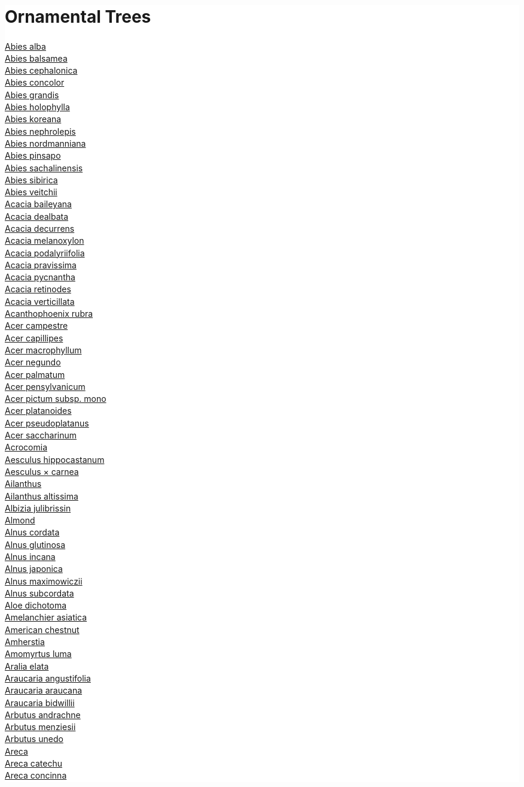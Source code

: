 # Ornamental Trees
[Abies alba](https://en.wikipedia.org/wiki/Abies_alba)<br>
[Abies balsamea](https://en.wikipedia.org/wiki/Abies_balsamea)<br>
[Abies cephalonica](https://en.wikipedia.org/wiki/Abies_cephalonica)<br>
[Abies concolor](https://en.wikipedia.org/wiki/Abies_concolor)<br>
[Abies grandis](https://en.wikipedia.org/wiki/Abies_grandis)<br>
[Abies holophylla](https://en.wikipedia.org/wiki/Abies_holophylla)<br>
[Abies koreana](https://en.wikipedia.org/wiki/Abies_koreana)<br>
[Abies nephrolepis](https://en.wikipedia.org/wiki/Abies_nephrolepis)<br>
[Abies nordmanniana](https://en.wikipedia.org/wiki/Abies_nordmanniana)<br>
[Abies pinsapo](https://en.wikipedia.org/wiki/Abies_pinsapo)<br>
[Abies sachalinensis](https://en.wikipedia.org/wiki/Abies_sachalinensis)<br>
[Abies sibirica](https://en.wikipedia.org/wiki/Abies_sibirica)<br>
[Abies veitchii](https://en.wikipedia.org/wiki/Abies_veitchii)<br>
[Acacia baileyana](https://en.wikipedia.org/wiki/Acacia_baileyana)<br>
[Acacia dealbata](https://en.wikipedia.org/wiki/Acacia_dealbata)<br>
[Acacia decurrens](https://en.wikipedia.org/wiki/Acacia_decurrens)<br>
[Acacia melanoxylon](https://en.wikipedia.org/wiki/Acacia_melanoxylon)<br>
[Acacia podalyriifolia](https://en.wikipedia.org/wiki/Acacia_podalyriifolia)<br>
[Acacia pravissima](https://en.wikipedia.org/wiki/Acacia_pravissima)<br>
[Acacia pycnantha](https://en.wikipedia.org/wiki/Acacia_pycnantha)<br>
[Acacia retinodes](https://en.wikipedia.org/wiki/Acacia_retinodes)<br>
[Acacia verticillata](https://en.wikipedia.org/wiki/Acacia_verticillata)<br>
[Acanthophoenix rubra](https://en.wikipedia.org/wiki/Acanthophoenix_rubra)<br>
[Acer campestre](https://en.wikipedia.org/wiki/Acer_campestre)<br>
[Acer capillipes](https://en.wikipedia.org/wiki/Acer_capillipes)<br>
[Acer macrophyllum](https://en.wikipedia.org/wiki/Acer_macrophyllum)<br>
[Acer negundo](https://en.wikipedia.org/wiki/Acer_negundo)<br>
[Acer palmatum](https://en.wikipedia.org/wiki/Acer_palmatum)<br>
[Acer pensylvanicum](https://en.wikipedia.org/wiki/Acer_pensylvanicum)<br>
[Acer pictum subsp. mono](https://en.wikipedia.org/wiki/Acer_pictum_subsp._mono)<br>
[Acer platanoides](https://en.wikipedia.org/wiki/Acer_platanoides)<br>
[Acer pseudoplatanus](https://en.wikipedia.org/wiki/Acer_pseudoplatanus)<br>
[Acer saccharinum](https://en.wikipedia.org/wiki/Acer_saccharinum)<br>
[Acrocomia](https://en.wikipedia.org/wiki/Acrocomia)<br>
[Aesculus hippocastanum](https://en.wikipedia.org/wiki/Aesculus_hippocastanum)<br>
[Aesculus × carnea](https://en.wikipedia.org/wiki/Aesculus_%C3%97_carnea)<br>
[Ailanthus](https://en.wikipedia.org/wiki/Ailanthus)<br>
[Ailanthus altissima](https://en.wikipedia.org/wiki/Ailanthus_altissima)<br>
[Albizia julibrissin](https://en.wikipedia.org/wiki/Albizia_julibrissin)<br>
[Almond](https://en.wikipedia.org/wiki/Almond)<br>
[Alnus cordata](https://en.wikipedia.org/wiki/Alnus_cordata)<br>
[Alnus glutinosa](https://en.wikipedia.org/wiki/Alnus_glutinosa)<br>
[Alnus incana](https://en.wikipedia.org/wiki/Alnus_incana)<br>
[Alnus japonica](https://en.wikipedia.org/wiki/Alnus_japonica)<br>
[Alnus maximowiczii](https://en.wikipedia.org/wiki/Alnus_maximowiczii)<br>
[Alnus subcordata](https://en.wikipedia.org/wiki/Alnus_subcordata)<br>
[Aloe dichotoma](https://en.wikipedia.org/wiki/Aloe_dichotoma)<br>
[Amelanchier asiatica](https://en.wikipedia.org/wiki/Amelanchier_asiatica)<br>
[American chestnut](https://en.wikipedia.org/wiki/American_chestnut)<br>
[Amherstia](https://en.wikipedia.org/wiki/Amherstia)<br>
[Amomyrtus luma](https://en.wikipedia.org/wiki/Amomyrtus_luma)<br>
[Aralia elata](https://en.wikipedia.org/wiki/Aralia_elata)<br>
[Araucaria angustifolia](https://en.wikipedia.org/wiki/Araucaria_angustifolia)<br>
[Araucaria araucana](https://en.wikipedia.org/wiki/Araucaria_araucana)<br>
[Araucaria bidwillii](https://en.wikipedia.org/wiki/Araucaria_bidwillii)<br>
[Arbutus andrachne](https://en.wikipedia.org/wiki/Arbutus_andrachne)<br>
[Arbutus menziesii](https://en.wikipedia.org/wiki/Arbutus_menziesii)<br>
[Arbutus unedo](https://en.wikipedia.org/wiki/Arbutus_unedo)<br>
[Areca](https://en.wikipedia.org/wiki/Areca)<br>
[Areca catechu](https://en.wikipedia.org/wiki/Areca_catechu)<br>
[Areca concinna](https://en.wikipedia.org/wiki/Areca_concinna)<br>